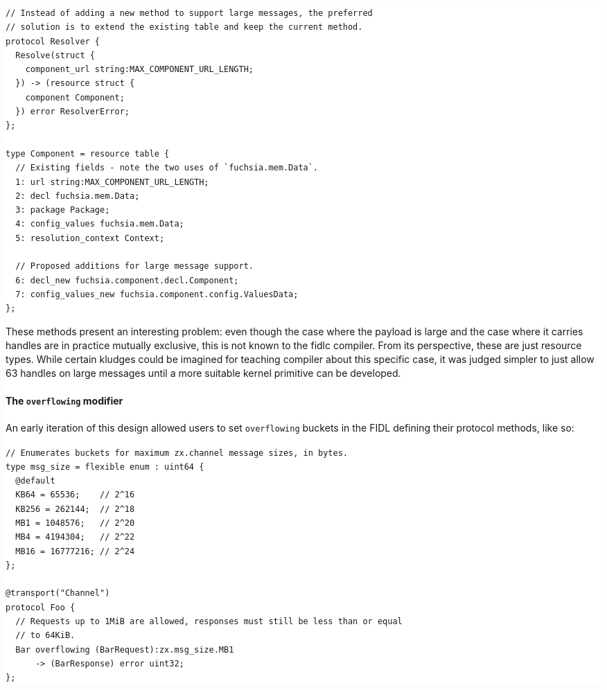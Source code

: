 ```fidl
// Instead of adding a new method to support large messages, the preferred
// solution is to extend the existing table and keep the current method.
protocol Resolver {
  Resolve(struct {
    component_url string:MAX_COMPONENT_URL_LENGTH;
  }) -> (resource struct {
    component Component;
  }) error ResolverError;
};

type Component = resource table {
  // Existing fields - note the two uses of `fuchsia.mem.Data`.
  1: url string:MAX_COMPONENT_URL_LENGTH;
  2: decl fuchsia.mem.Data;
  3: package Package;
  4: config_values fuchsia.mem.Data;
  5: resolution_context Context;

  // Proposed additions for large message support.
  6: decl_new fuchsia.component.decl.Component;
  7: config_values_new fuchsia.component.config.ValuesData;
};
```

These methods present an interesting problem: even though the case where the
payload is large and the case where it carries handles are in practice mutually
exclusive, this is not known to the fidlc compiler. From its perspective, these
are just resource types. While certain kludges could be imagined for teaching
compiler about this specific case, it was judged simpler to just allow 63
handles on large messages until a more suitable kernel primitive can be
developed.

#### The `overflowing` modifier

An early iteration of this design allowed users to set `overflowing` buckets in
the FIDL defining their protocol methods, like so:

```fidl
// Enumerates buckets for maximum zx.channel message sizes, in bytes.
type msg_size = flexible enum : uint64 {
  @default
  KB64 = 65536;    // 2^16
  KB256 = 262144;  // 2^18
  MB1 = 1048576;   // 2^20
  MB4 = 4194304;   // 2^22
  MB16 = 16777216; // 2^24
};

@transport("Channel")
protocol Foo {
  // Requests up to 1MiB are allowed, responses must still be less than or equal
  // to 64KiB.
  Bar overflowing (BarRequest):zx.msg_size.MB1
      -> (BarResponse) error uint32;
};
```
